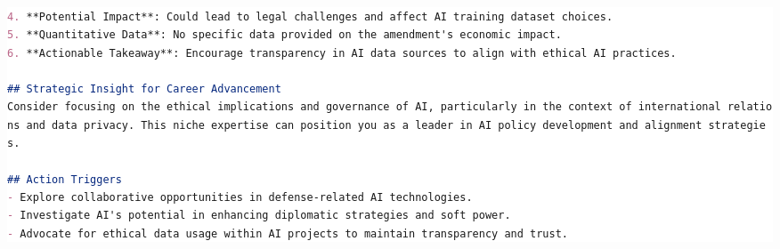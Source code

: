 ```markdown
4. **Potential Impact**: Could lead to legal challenges and affect AI training dataset choices.
5. **Quantitative Data**: No specific data provided on the amendment's economic impact.
6. **Actionable Takeaway**: Encourage transparency in AI data sources to align with ethical AI practices.

## Strategic Insight for Career Advancement
Consider focusing on the ethical implications and governance of AI, particularly in the context of international relations and data privacy. This niche expertise can position you as a leader in AI policy development and alignment strategies.

## Action Triggers
- Explore collaborative opportunities in defense-related AI technologies.
- Investigate AI's potential in enhancing diplomatic strategies and soft power.
- Advocate for ethical data usage within AI projects to maintain transparency and trust.
```


